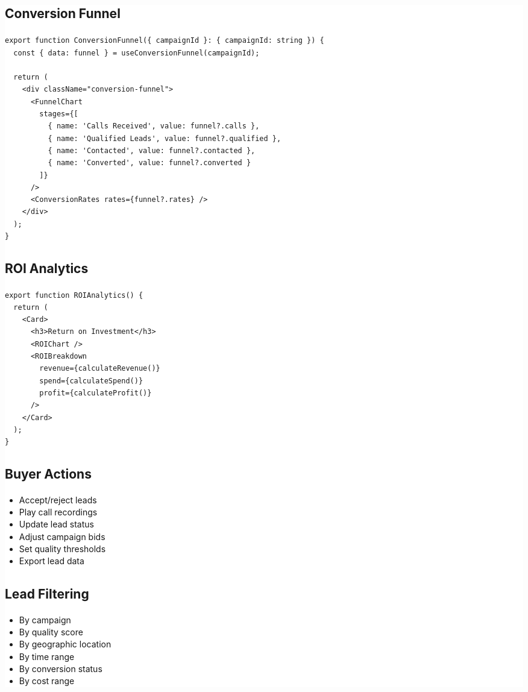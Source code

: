 ## Conversion Funnel
```tsx
export function ConversionFunnel({ campaignId }: { campaignId: string }) {
  const { data: funnel } = useConversionFunnel(campaignId);
  
  return (
    <div className="conversion-funnel">
      <FunnelChart
        stages={[
          { name: 'Calls Received', value: funnel?.calls },
          { name: 'Qualified Leads', value: funnel?.qualified },
          { name: 'Contacted', value: funnel?.contacted },
          { name: 'Converted', value: funnel?.converted }
        ]}
      />
      <ConversionRates rates={funnel?.rates} />
    </div>
  );
}
```

## ROI Analytics
```tsx
export function ROIAnalytics() {
  return (
    <Card>
      <h3>Return on Investment</h3>
      <ROIChart />
      <ROIBreakdown
        revenue={calculateRevenue()}
        spend={calculateSpend()}
        profit={calculateProfit()}
      />
    </Card>
  );
}
```

## Buyer Actions
- Accept/reject leads
- Play call recordings
- Update lead status
- Adjust campaign bids
- Set quality thresholds
- Export lead data

## Lead Filtering
- By campaign
- By quality score
- By geographic location
- By time range
- By conversion status
- By cost range
